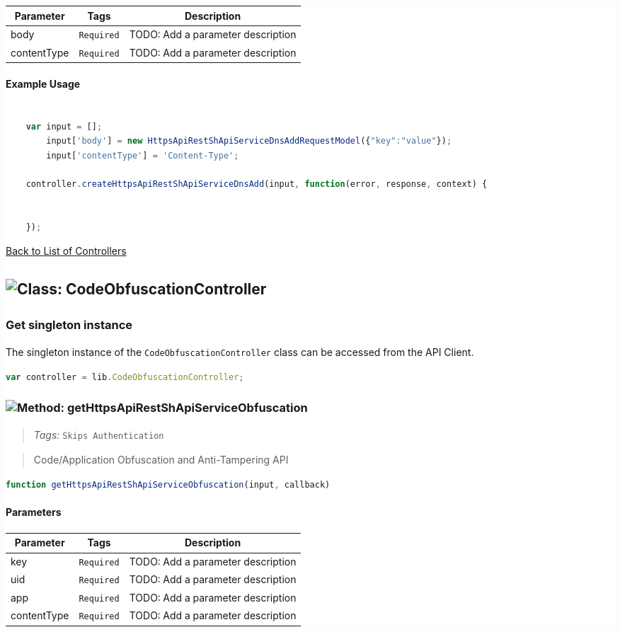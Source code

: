 | Parameter | Tags | Description |
|-----------|------|-------------|
| body |  ``` Required ```  | TODO: Add a parameter description |
| contentType |  ``` Required ```  | TODO: Add a parameter description |



#### Example Usage

```javascript

    var input = [];
        input['body'] = new HttpsApiRestShApiServiceDnsAddRequestModel({"key":"value"});
        input['contentType'] = 'Content-Type';

    controller.createHttpsApiRestShApiServiceDnsAdd(input, function(error, response, context) {

    
    });
```



[Back to List of Controllers](#list_of_controllers)

## <a name="code_obfuscation_controller"></a>![Class: ](https://apidocs.io/img/class.png ".CodeObfuscationController") CodeObfuscationController

### Get singleton instance

The singleton instance of the ``` CodeObfuscationController ``` class can be accessed from the API Client.

```javascript
var controller = lib.CodeObfuscationController;
```

### <a name="get_https_api_rest_sh_api_service_obfuscation"></a>![Method: ](https://apidocs.io/img/method.png ".CodeObfuscationController.getHttpsApiRestShApiServiceObfuscation") getHttpsApiRestShApiServiceObfuscation

> *Tags:*  ``` Skips Authentication ``` 

> Code/Application Obfuscation and Anti-Tampering API


```javascript
function getHttpsApiRestShApiServiceObfuscation(input, callback)
```
#### Parameters

| Parameter | Tags | Description |
|-----------|------|-------------|
| key |  ``` Required ```  | TODO: Add a parameter description |
| uid |  ``` Required ```  | TODO: Add a parameter description |
| app |  ``` Required ```  | TODO: Add a parameter description |
| contentType |  ``` Required ```  | TODO: Add a parameter description |
